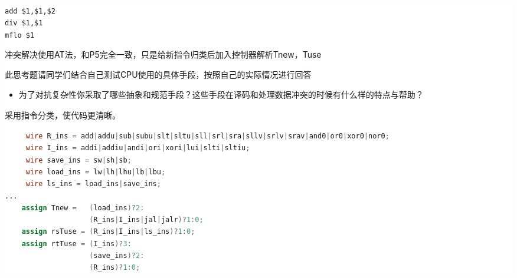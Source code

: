 ```
add $1,$1,$2
div $1,$1
mflo $1
```

冲突解决使用AT法，和P5完全一致，只是给新指令归类后加入控制器解析Tnew，Tuse

此思考题请同学们结合自己测试CPU使用的具体手段，按照自己的实际情况进行回答

- 为了对抗复杂性你采取了哪些抽象和规范手段？这些手段在译码和处理数据冲突的时候有什么样的特点与帮助？

采用指令分类，使代码更清晰。

```verilog
	 wire R_ins = add|addu|sub|subu|slt|sltu|sll|srl|sra|sllv|srlv|srav|and0|or0|xor0|nor0;
	 wire I_ins = addi|addiu|andi|ori|xori|lui|slti|sltiu;
	 wire save_ins = sw|sh|sb;
	 wire load_ins = lw|lh|lhu|lb|lbu;
	 wire ls_ins = load_ins|save_ins;
...
    assign Tnew =   (load_ins)?2:
                    (R_ins|I_ins|jal|jalr)?1:0;
    assign rsTuse = (R_ins|I_ins|ls_ins)?1:0;
    assign rtTuse = (I_ins)?3:
					(save_ins)?2:
                    (R_ins)?1:0;
```


